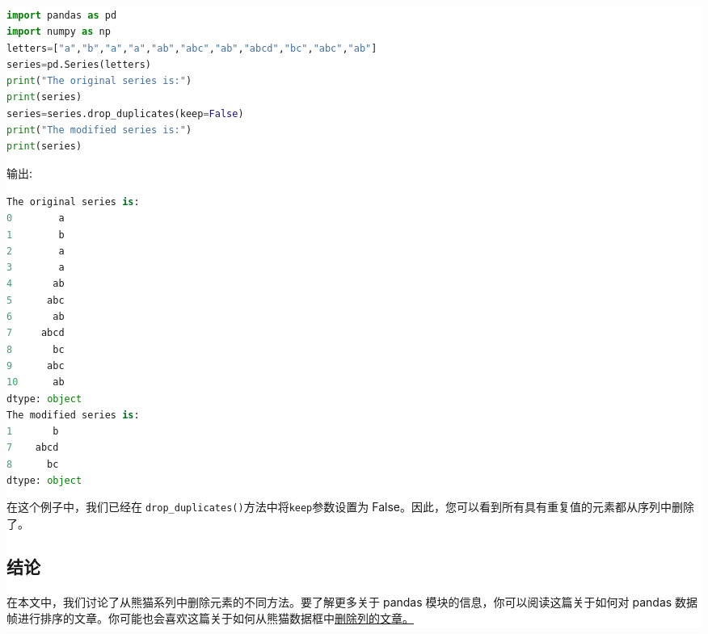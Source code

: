 ```py
import pandas as pd
import numpy as np
letters=["a","b","a","a","ab","abc","ab","abcd","bc","abc","ab"]
series=pd.Series(letters)
print("The original series is:")
print(series)
series=series.drop_duplicates(keep=False)
print("The modified series is:")
print(series)
```

输出:

```py
The original series is:
0        a
1        b
2        a
3        a
4       ab
5      abc
6       ab
7     abcd
8       bc
9      abc
10      ab
dtype: object
The modified series is:
1       b
7    abcd
8      bc
dtype: object
```

在这个例子中，我们已经在 `drop_duplicates()`方法中将`keep`参数设置为 False。因此，您可以看到所有具有重复值的元素都从序列中删除了。

## 结论

在本文中，我们讨论了从熊猫系列中删除元素的不同方法。要了解更多关于 pandas 模块的信息，你可以阅读这篇关于如何对 pandas 数据帧进行排序的文章。你可能也会喜欢这篇关于如何从熊猫数据框中[删除列的文章。](https://www.pythonforbeginners.com/basics/drop-columns-from-pandas-dataframe)